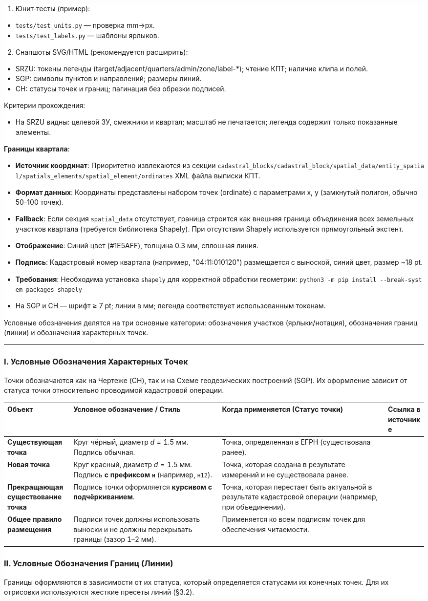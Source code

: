 1) Юнит‑тесты (пример):
- `tests/test_units.py` — проверка mm→px.
- `tests/test_labels.py` — шаблоны ярлыков.

2) Снапшоты SVG/HTML (рекомендуется расширить):
- SRZU: токены легенды (target/adjacent/quarters/admin/zone/label-*); чтение КПТ; наличие клипа и полей.
- SGP: символы пунктов и направлений; размеры линий.
- CH: статусы точек и границ; пагинация без обрезки подписей.

Критерии прохождения:
- На SRZU видны: целевой ЗУ, смежники и квартал; масштаб не печатается; легенда содержит только показанные элементы.

**Границы квартала**: 
- **Источник координат**: Приоритетно извлекаются из секции `cadastral_blocks/cadastral_block/spatial_data/entity_spatial/spatials_elements/spatial_element/ordinates` XML файла выписки КПТ.
- **Формат данных**: Координаты представлены набором точек (ordinate) с параметрами x, y (замкнутый полигон, обычно 50-100 точек).
- **Fallback**: Если секция `spatial_data` отсутствует, граница строится как внешняя граница объединения всех земельных участков квартала (требуется библиотека Shapely). При отсутствии Shapely используется прямоугольный экстент.
- **Отображение**: Синий цвет (#1E5AFF), толщина 0.3 мм, сплошная линия.
- **Подпись**: Кадастровый номер квартала (например, "04:11:010120") размещается с выноской, синий цвет, размер ~18 pt.
- **Требования**: Необходима установка `shapely` для корректной обработки геометрии: `python3 -m pip install --break-system-packages shapely`

- На SGP и CH — шрифт ≥ 7 pt; линии в мм; легенда соответствует использованным токенам.


Условные обозначения делятся на три основные категории: обозначения участков (ярлыки/нотация), обозначения границ (линии) и обозначения характерных точек.

---

### I. Условные Обозначения Характерных Точек

Точки обозначаются как на Чертеже (CH), так и на Схеме геодезических построений (SGP). Их оформление зависит от статуса точки относительно проводимой кадастровой операции.

| Объект | Условное обозначение / Стиль | Когда применяется (Статус точки) | Ссылка в источнике |
| :--- | :--- | :--- | :--- |
| **Существующая точка** | Круг чёрный, диаметр $d=1.5$ мм. Подпись обычная. | Точка, определенная в ЕГРН (существовала ранее). | |
| **Новая точка** | Круг красный, диаметр $d=1.5$ мм. Подпись **с префиксом `н`** (например, `н12`). | Точка, которая создана в результате измерений и не существовала ранее. | |
| **Прекращающая существование точка** | Подпись точки оформляется **курсивом с подчёркиванием**. | Точка, которая перестает быть актуальной в результате кадастровой операции (например, при объединении). | |
| **Общее правило размещения** | Подписи точек должны использовать выноски и не должны перекрывать границы (зазор $1–2$ мм). | Применяется ко всем подписям точек для обеспечения читаемости. | |

### II. Условные Обозначения Границ (Линии)

Границы оформляются в зависимости от их статуса, который определяется статусами их конечных точек. Для их отрисовки используются жесткие пресеты линий (§3.2).
